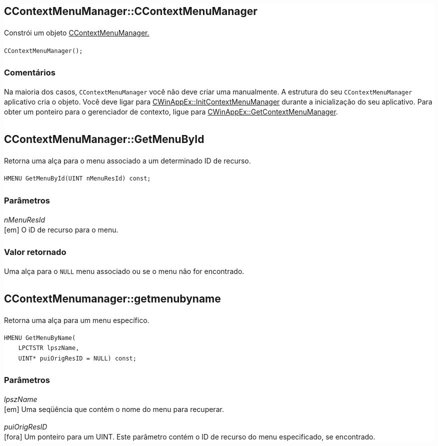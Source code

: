 ## <a name="ccontextmenumanagerccontextmenumanager"></a><a name="ccontextmenumanager"></a>CContextMenuManager::CContextMenuManager

Constrói um objeto [CContextMenuManager.](../../mfc/reference/ccontextmenumanager-class.md)

```
CContextMenuManager();
```

### <a name="remarks"></a>Comentários

Na maioria dos casos, `CContextMenuManager` você não deve criar uma manualmente. A estrutura do seu `CContextMenuManager` aplicativo cria o objeto. Você deve ligar para [CWinAppEx::InitContextMenuManager](../../mfc/reference/cwinappex-class.md#initcontextmenumanager) durante a inicialização do seu aplicativo. Para obter um ponteiro para o gerenciador de contexto, ligue para [CWinAppEx::GetContextMenuManager](../../mfc/reference/cwinappex-class.md#getcontextmenumanager).

## <a name="ccontextmenumanagergetmenubyid"></a><a name="getmenubyid"></a>CContextMenuManager::GetMenuById

Retorna uma alça para o menu associado a um determinado ID de recurso.

```
HMENU GetMenuById(UINT nMenuResId) const;
```

### <a name="parameters"></a>Parâmetros

*nMenuResId*<br/>
[em] O iD de recurso para o menu.

### <a name="return-value"></a>Valor retornado

Uma alça para o `NULL` menu associado ou se o menu não for encontrado.

## <a name="ccontextmenumanagergetmenubyname"></a><a name="getmenubyname"></a>CContextMenumanager::getmenubyname

Retorna uma alça para um menu específico.

```
HMENU GetMenuByName(
    LPCTSTR lpszName,
    UINT* puiOrigResID = NULL) const;
```

### <a name="parameters"></a>Parâmetros

*lpszName*<br/>
[em] Uma seqüência que contém o nome do menu para recuperar.

*puiOrigResID*<br/>
[fora] Um ponteiro para um UINT. Este parâmetro contém o ID de recurso do menu especificado, se encontrado.
